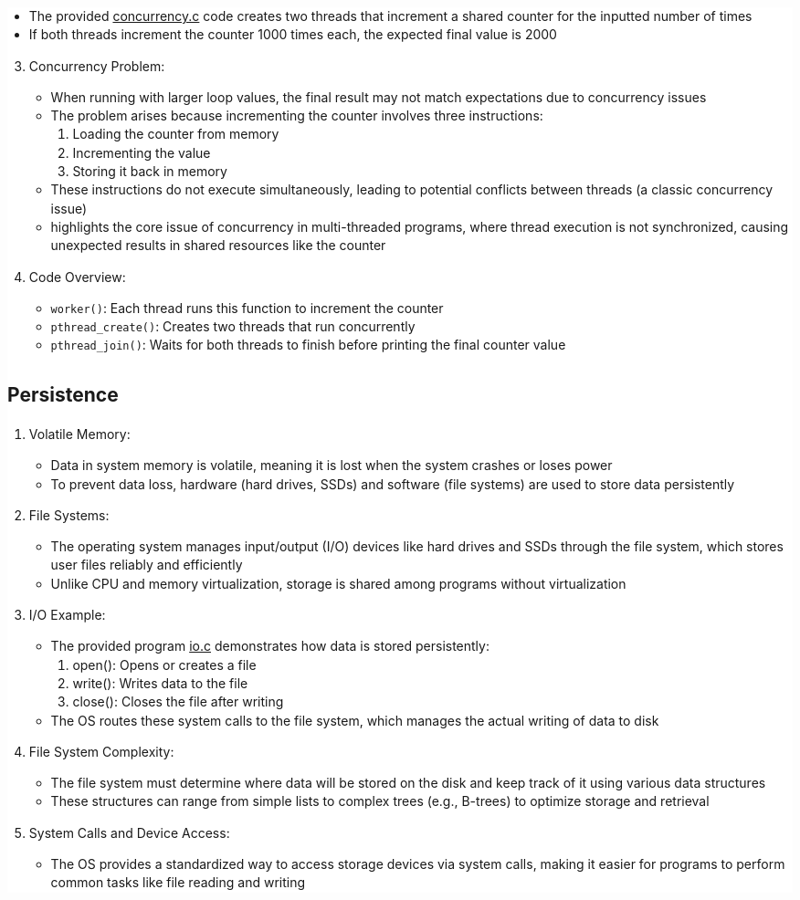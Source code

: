    - The provided [concurrency.c](concurrency.c) code creates two threads that increment a shared counter for the inputted number of times
   - If both threads increment the counter 1000 times each, the expected final value is 2000

3. Concurrency Problem:

   - When running with larger loop values, the final result may not match expectations due to concurrency issues
   - The problem arises because incrementing the counter involves three instructions:
     1. Loading the counter from memory
     2. Incrementing the value
     3. Storing it back in memory
   - These instructions do not execute simultaneously, leading to potential conflicts between threads (a classic concurrency issue)
   - highlights the core issue of concurrency in multi-threaded programs, where thread execution is not synchronized, causing unexpected results in shared resources like the counter

4. Code Overview:
   - `worker()`: Each thread runs this function to increment the counter
   - `pthread_create()`: Creates two threads that run concurrently
   - `pthread_join()`: Waits for both threads to finish before printing the final counter value

## Persistence

1. Volatile Memory:

   - Data in system memory is volatile, meaning it is lost when the system crashes or loses power
   - To prevent data loss, hardware (hard drives, SSDs) and software (file systems) are used to store data persistently

2. File Systems:

   - The operating system manages input/output (I/O) devices like hard drives and SSDs through the file system, which stores user files reliably and efficiently
   - Unlike CPU and memory virtualization, storage is shared among programs without virtualization

3. I/O Example:

   - The provided program [io.c](io.c) demonstrates how data is stored persistently:
     1. open(): Opens or creates a file
     2. write(): Writes data to the file
     3. close(): Closes the file after writing
   - The OS routes these system calls to the file system, which manages the actual writing of data to disk

4. File System Complexity:

   - The file system must determine where data will be stored on the disk and keep track of it using various data structures
   - These structures can range from simple lists to complex trees (e.g., B-trees) to optimize storage and retrieval

5. System Calls and Device Access:
   - The OS provides a standardized way to access storage devices via system calls, making it easier for programs to perform common tasks like file reading and writing
